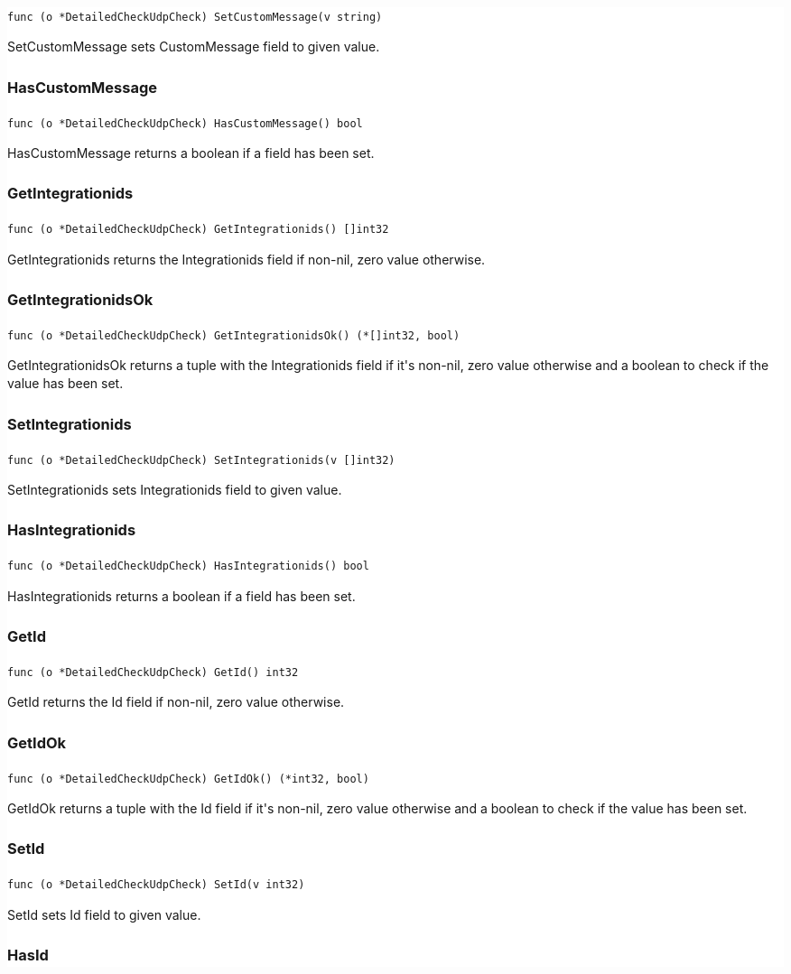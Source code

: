 `func (o *DetailedCheckUdpCheck) SetCustomMessage(v string)`

SetCustomMessage sets CustomMessage field to given value.

### HasCustomMessage

`func (o *DetailedCheckUdpCheck) HasCustomMessage() bool`

HasCustomMessage returns a boolean if a field has been set.

### GetIntegrationids

`func (o *DetailedCheckUdpCheck) GetIntegrationids() []int32`

GetIntegrationids returns the Integrationids field if non-nil, zero value otherwise.

### GetIntegrationidsOk

`func (o *DetailedCheckUdpCheck) GetIntegrationidsOk() (*[]int32, bool)`

GetIntegrationidsOk returns a tuple with the Integrationids field if it's non-nil, zero value otherwise
and a boolean to check if the value has been set.

### SetIntegrationids

`func (o *DetailedCheckUdpCheck) SetIntegrationids(v []int32)`

SetIntegrationids sets Integrationids field to given value.

### HasIntegrationids

`func (o *DetailedCheckUdpCheck) HasIntegrationids() bool`

HasIntegrationids returns a boolean if a field has been set.

### GetId

`func (o *DetailedCheckUdpCheck) GetId() int32`

GetId returns the Id field if non-nil, zero value otherwise.

### GetIdOk

`func (o *DetailedCheckUdpCheck) GetIdOk() (*int32, bool)`

GetIdOk returns a tuple with the Id field if it's non-nil, zero value otherwise
and a boolean to check if the value has been set.

### SetId

`func (o *DetailedCheckUdpCheck) SetId(v int32)`

SetId sets Id field to given value.

### HasId
